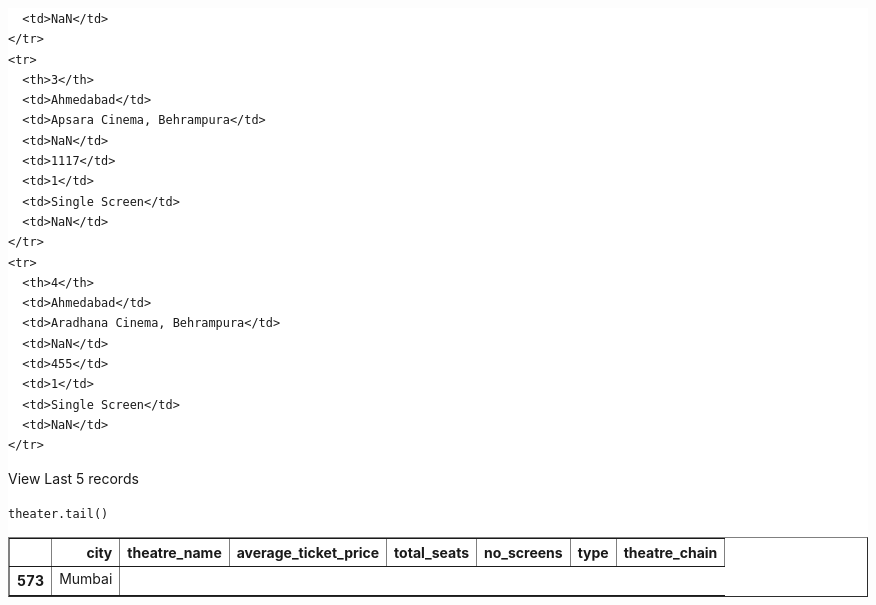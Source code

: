       <td>NaN</td>
    </tr>
    <tr>
      <th>3</th>
      <td>Ahmedabad</td>
      <td>Apsara Cinema, Behrampura</td>
      <td>NaN</td>
      <td>1117</td>
      <td>1</td>
      <td>Single Screen</td>
      <td>NaN</td>
    </tr>
    <tr>
      <th>4</th>
      <td>Ahmedabad</td>
      <td>Aradhana Cinema, Behrampura</td>
      <td>NaN</td>
      <td>455</td>
      <td>1</td>
      <td>Single Screen</td>
      <td>NaN</td>
    </tr>
  </tbody>
</table>
</div>



View Last 5 records


```python
theater.tail()
```




<div>
<style scoped>
    .dataframe tbody tr th:only-of-type {
        vertical-align: middle;
    }

    .dataframe tbody tr th {
        vertical-align: top;
    }

    .dataframe thead th {
        text-align: right;
    }
</style>
<table border="1" class="dataframe">
  <thead>
    <tr style="text-align: right;">
      <th></th>
      <th>city</th>
      <th>theatre_name</th>
      <th>average_ticket_price</th>
      <th>total_seats</th>
      <th>no_screens</th>
      <th>type</th>
      <th>theatre_chain</th>
    </tr>
  </thead>
  <tbody>
    <tr>
      <th>573</th>
      <td>Mumbai</td>